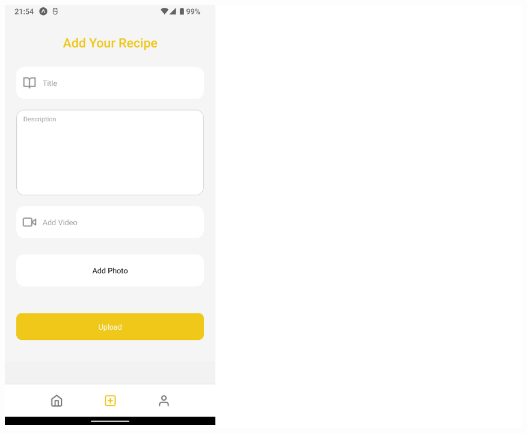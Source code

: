   <tr>
    <td><img width="350px" src="./scrnsht/Screenshot_1695048841.png"  border="0" border="0" alt="1" /></td>